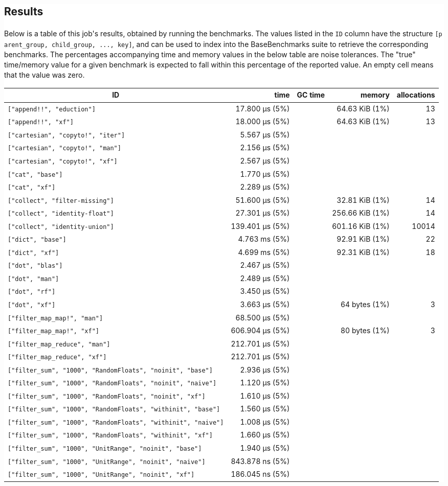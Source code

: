 ## Results
Below is a table of this job's results, obtained by running the benchmarks.
The values listed in the `ID` column have the structure `[parent_group, child_group, ..., key]`, and can be used to
index into the BaseBenchmarks suite to retrieve the corresponding benchmarks.
The percentages accompanying time and memory values in the below table are noise tolerances. The "true"
time/memory value for a given benchmark is expected to fall within this percentage of the reported value.
An empty cell means that the value was zero.

| ID                                                             | time            | GC time | memory          | allocations |
|----------------------------------------------------------------|----------------:|--------:|----------------:|------------:|
| `["append!!", "eduction"]`                                     |  17.800 μs (5%) |         |  64.63 KiB (1%) |          13 |
| `["append!!", "xf"]`                                           |  18.000 μs (5%) |         |  64.63 KiB (1%) |          13 |
| `["cartesian", "copyto!", "iter"]`                             |   5.567 μs (5%) |         |                 |             |
| `["cartesian", "copyto!", "man"]`                              |   2.156 μs (5%) |         |                 |             |
| `["cartesian", "copyto!", "xf"]`                               |   2.567 μs (5%) |         |                 |             |
| `["cat", "base"]`                                              |   1.770 μs (5%) |         |                 |             |
| `["cat", "xf"]`                                                |   2.289 μs (5%) |         |                 |             |
| `["collect", "filter-missing"]`                                |  51.600 μs (5%) |         |  32.81 KiB (1%) |          14 |
| `["collect", "identity-float"]`                                |  27.301 μs (5%) |         | 256.66 KiB (1%) |          14 |
| `["collect", "identity-union"]`                                | 139.401 μs (5%) |         | 601.16 KiB (1%) |       10014 |
| `["dict", "base"]`                                             |   4.763 ms (5%) |         |  92.91 KiB (1%) |          22 |
| `["dict", "xf"]`                                               |   4.699 ms (5%) |         |  92.31 KiB (1%) |          18 |
| `["dot", "blas"]`                                              |   2.467 μs (5%) |         |                 |             |
| `["dot", "man"]`                                               |   2.489 μs (5%) |         |                 |             |
| `["dot", "rf"]`                                                |   3.450 μs (5%) |         |                 |             |
| `["dot", "xf"]`                                                |   3.663 μs (5%) |         |   64 bytes (1%) |           3 |
| `["filter_map_map!", "man"]`                                   |  68.500 μs (5%) |         |                 |             |
| `["filter_map_map!", "xf"]`                                    | 606.904 μs (5%) |         |   80 bytes (1%) |           3 |
| `["filter_map_reduce", "man"]`                                 | 212.701 μs (5%) |         |                 |             |
| `["filter_map_reduce", "xf"]`                                  | 212.701 μs (5%) |         |                 |             |
| `["filter_sum", "1000", "RandomFloats", "noinit", "base"]`     |   2.936 μs (5%) |         |                 |             |
| `["filter_sum", "1000", "RandomFloats", "noinit", "naive"]`    |   1.120 μs (5%) |         |                 |             |
| `["filter_sum", "1000", "RandomFloats", "noinit", "xf"]`       |   1.610 μs (5%) |         |                 |             |
| `["filter_sum", "1000", "RandomFloats", "withinit", "base"]`   |   1.560 μs (5%) |         |                 |             |
| `["filter_sum", "1000", "RandomFloats", "withinit", "naive"]`  |   1.008 μs (5%) |         |                 |             |
| `["filter_sum", "1000", "RandomFloats", "withinit", "xf"]`     |   1.660 μs (5%) |         |                 |             |
| `["filter_sum", "1000", "UnitRange", "noinit", "base"]`        |   1.940 μs (5%) |         |                 |             |
| `["filter_sum", "1000", "UnitRange", "noinit", "naive"]`       | 843.878 ns (5%) |         |                 |             |
| `["filter_sum", "1000", "UnitRange", "noinit", "xf"]`          | 186.045 ns (5%) |         |                 |             |
